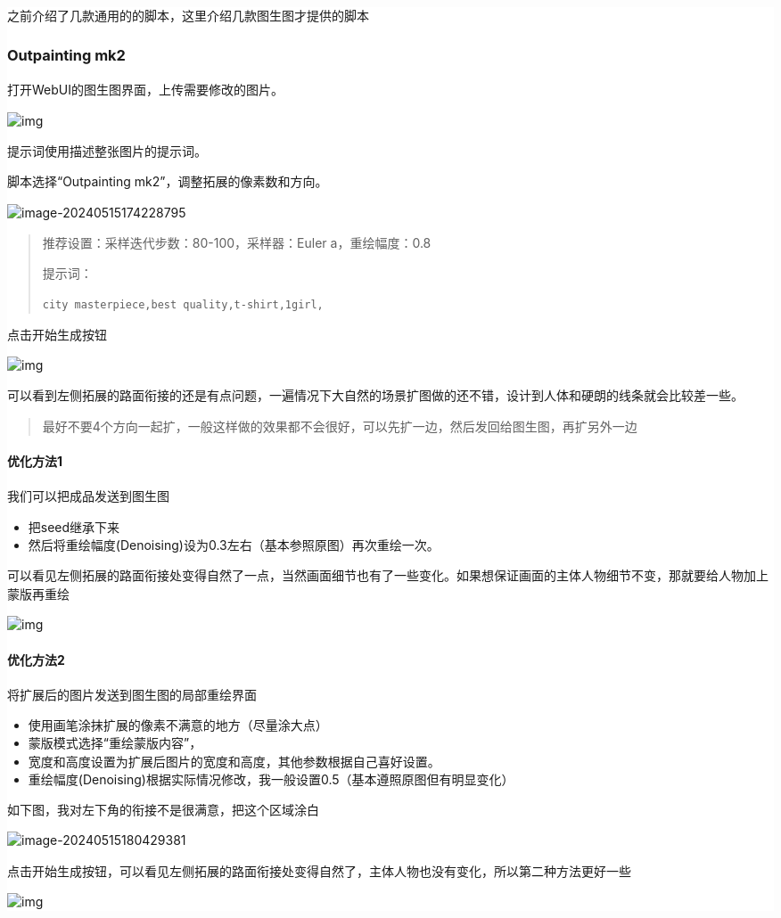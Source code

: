 之前介绍了几款通用的的脚本，这里介绍几款图生图才提供的脚本

### Outpainting mk2

打开WebUI的图生图界面，上传需要修改的图片。

![img](SD-图生图.assets/00011-2158857826.png1715766138.jpg)

提示词使用描述整张图片的提示词。

脚本选择“Outpainting mk2”，调整拓展的像素数和方向。

![image-20240515174228795](SD-图生图.assets/image-20240515174228795.png)

> 推荐设置：采样迭代步数：80-100，采样器：Euler a，重绘幅度：0.8
>
> 提示词：
>
> ```
> city masterpiece,best quality,t-shirt,1girl,
> ```

点击开始生成按钮

![img](SD-图生图.assets/00015-411865275.png1715766553.jpg)

可以看到左侧拓展的路面衔接的还是有点问题，一遍情况下大自然的场景扩图做的还不错，设计到人体和硬朗的线条就会比较差一些。

> 最好不要4个方向一起扩，一般这样做的效果都不会很好，可以先扩一边，然后发回给图生图，再扩另外一边

#### 优化方法1

我们可以把成品发送到图生图

* 把seed继承下来
* 然后将重绘幅度(Denoising)设为0.3左右（基本参照原图）再次重绘一次。

可以看见左侧拓展的路面衔接处变得自然了一点，当然画面细节也有了一些变化。如果想保证画面的主体人物细节不变，那就要给人物加上蒙版再重绘

![img](SD-图生图.assets/00018-411865275.png1715766692.jpg)

#### 优化方法2

将扩展后的图片发送到图生图的局部重绘界面

* 使用画笔涂抹扩展的像素不满意的地方（尽量涂大点）
* 蒙版模式选择“重绘蒙版内容”，
* 宽度和高度设置为扩展后图片的宽度和高度，其他参数根据自己喜好设置。
* 重绘幅度(Denoising)根据实际情况修改，我一般设置0.5（基本遵照原图但有明显变化）

如下图，我对左下角的衔接不是很满意，把这个区域涂白

![image-20240515180429381](SD-图生图.assets/image-20240515180429381.jpg)

点击开始生成按钮，可以看见左侧拓展的路面衔接处变得自然了，主体人物也没有变化，所以第二种方法更好一些

![img](SD-图生图.assets/00023-423971044.png1715767551.jpg)
